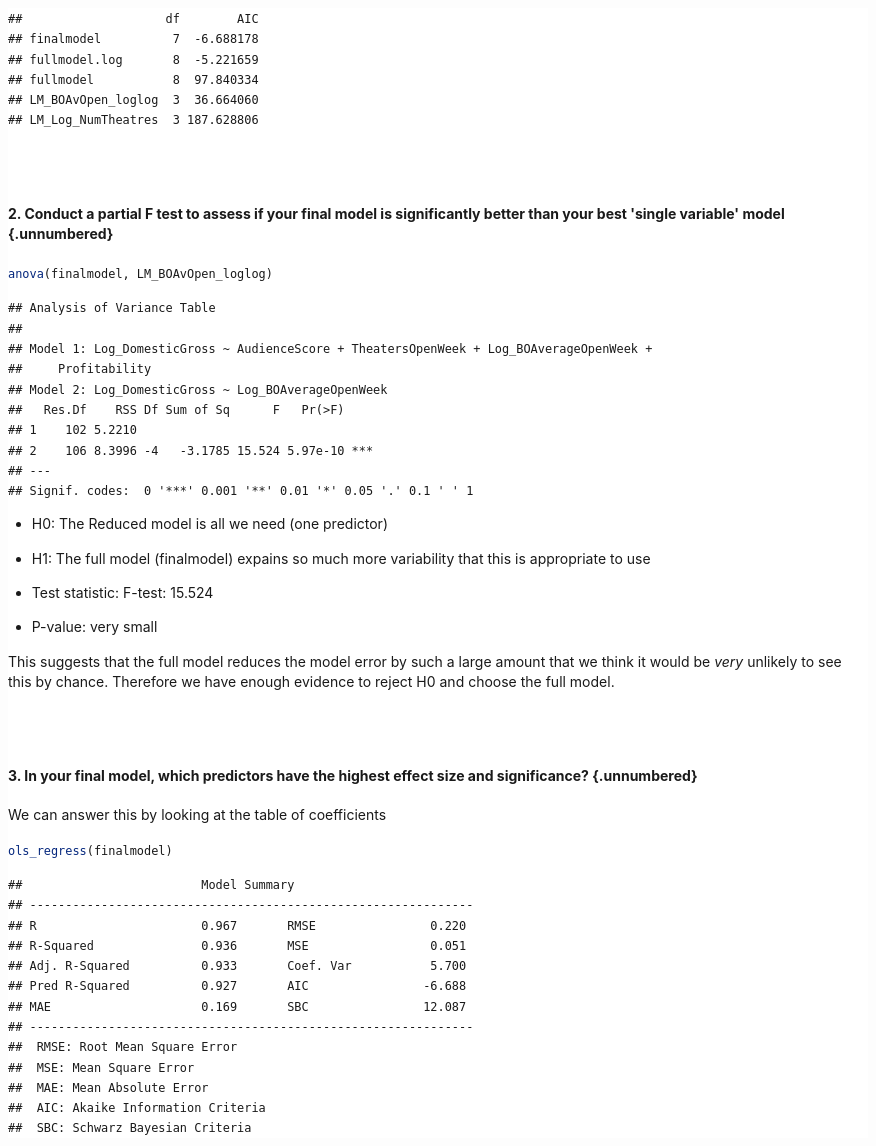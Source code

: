 ```
##                    df        AIC
## finalmodel          7  -6.688178
## fullmodel.log       8  -5.221659
## fullmodel           8  97.840334
## LM_BOAvOpen_loglog  3  36.664060
## LM_Log_NumTheatres  3 187.628806
```

<br><br>

#### 2. Conduct a partial F test to assess if your final model is significantly better than your best 'single variable' model {.unnumbered}


```r
anova(finalmodel, LM_BOAvOpen_loglog)
```

```
## Analysis of Variance Table
## 
## Model 1: Log_DomesticGross ~ AudienceScore + TheatersOpenWeek + Log_BOAverageOpenWeek + 
##     Profitability
## Model 2: Log_DomesticGross ~ Log_BOAverageOpenWeek
##   Res.Df    RSS Df Sum of Sq      F   Pr(>F)    
## 1    102 5.2210                                 
## 2    106 8.3996 -4   -3.1785 15.524 5.97e-10 ***
## ---
## Signif. codes:  0 '***' 0.001 '**' 0.01 '*' 0.05 '.' 0.1 ' ' 1
```

-   H0: The Reduced model is all we need (one predictor)

-   H1: The full model (finalmodel) expains so much more variability that this is appropriate to use

-   Test statistic: F-test: 15.524

-   P-value: very small

This suggests that the full model reduces the model error by such a large amount that we think it would be *very* unlikely to see this by chance. Therefore we have enough evidence to reject H0 and choose the full model.

<br><br>

#### 3. In your final model, which predictors have the highest effect size and significance? {.unnumbered}

We can answer this by looking at the table of coefficients


```r
ols_regress(finalmodel)
```

```
##                         Model Summary                          
## --------------------------------------------------------------
## R                       0.967       RMSE                0.220 
## R-Squared               0.936       MSE                 0.051 
## Adj. R-Squared          0.933       Coef. Var           5.700 
## Pred R-Squared          0.927       AIC                -6.688 
## MAE                     0.169       SBC                12.087 
## --------------------------------------------------------------
##  RMSE: Root Mean Square Error 
##  MSE: Mean Square Error 
##  MAE: Mean Absolute Error 
##  AIC: Akaike Information Criteria 
##  SBC: Schwarz Bayesian Criteria 
```